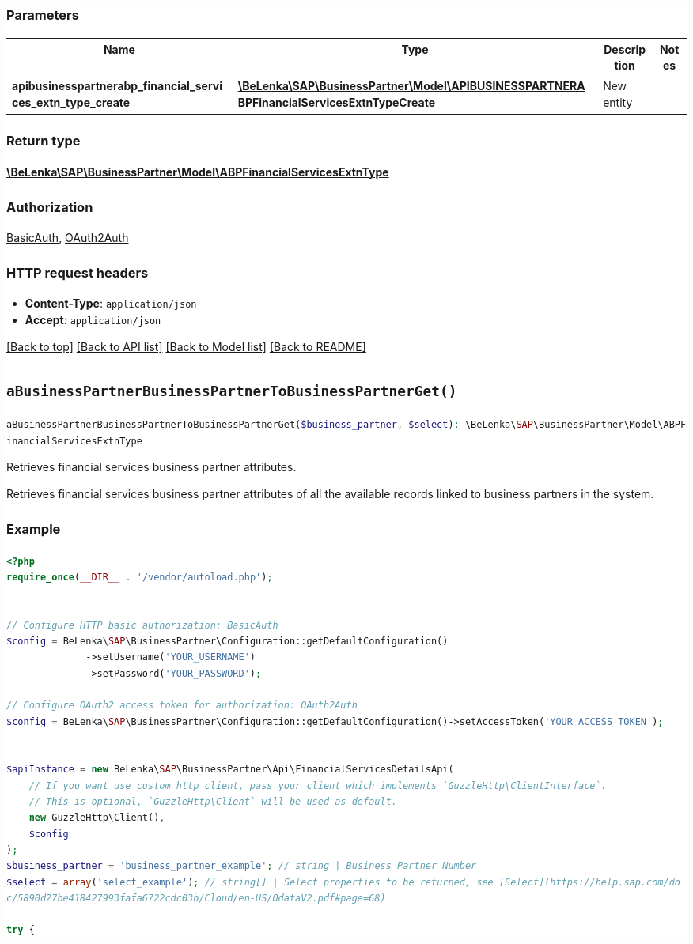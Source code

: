 ### Parameters

| Name | Type | Description  | Notes |
| ------------- | ------------- | ------------- | ------------- |
| **apibusinesspartnerabp_financial_services_extn_type_create** | [**\BeLenka\SAP\BusinessPartner\Model\APIBUSINESSPARTNERABPFinancialServicesExtnTypeCreate**](../Model/APIBUSINESSPARTNERABPFinancialServicesExtnTypeCreate.md)| New entity | |

### Return type

[**\BeLenka\SAP\BusinessPartner\Model\ABPFinancialServicesExtnType**](../Model/ABPFinancialServicesExtnType.md)

### Authorization

[BasicAuth](../../README.md#BasicAuth), [OAuth2Auth](../../README.md#OAuth2Auth)

### HTTP request headers

- **Content-Type**: `application/json`
- **Accept**: `application/json`

[[Back to top]](#) [[Back to API list]](../../README.md#endpoints)
[[Back to Model list]](../../README.md#models)
[[Back to README]](../../README.md)

## `aBusinessPartnerBusinessPartnerToBusinessPartnerGet()`

```php
aBusinessPartnerBusinessPartnerToBusinessPartnerGet($business_partner, $select): \BeLenka\SAP\BusinessPartner\Model\ABPFinancialServicesExtnType
```

Retrieves financial services business partner attributes.

Retrieves financial services business partner attributes of all the available records linked to business partners in the system.

### Example

```php
<?php
require_once(__DIR__ . '/vendor/autoload.php');


// Configure HTTP basic authorization: BasicAuth
$config = BeLenka\SAP\BusinessPartner\Configuration::getDefaultConfiguration()
              ->setUsername('YOUR_USERNAME')
              ->setPassword('YOUR_PASSWORD');

// Configure OAuth2 access token for authorization: OAuth2Auth
$config = BeLenka\SAP\BusinessPartner\Configuration::getDefaultConfiguration()->setAccessToken('YOUR_ACCESS_TOKEN');


$apiInstance = new BeLenka\SAP\BusinessPartner\Api\FinancialServicesDetailsApi(
    // If you want use custom http client, pass your client which implements `GuzzleHttp\ClientInterface`.
    // This is optional, `GuzzleHttp\Client` will be used as default.
    new GuzzleHttp\Client(),
    $config
);
$business_partner = 'business_partner_example'; // string | Business Partner Number
$select = array('select_example'); // string[] | Select properties to be returned, see [Select](https://help.sap.com/doc/5890d27be418427993fafa6722cdc03b/Cloud/en-US/OdataV2.pdf#page=68)

try {
```